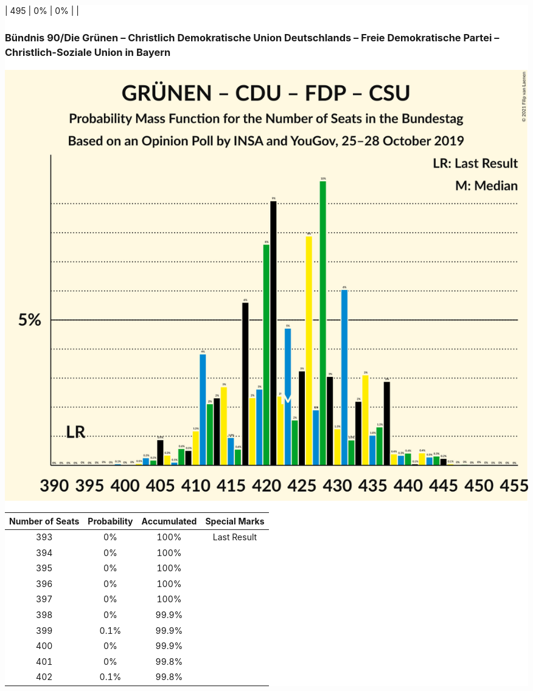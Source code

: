 | 495 | 0% | 0% |  |

### Bündnis 90/Die Grünen – Christlich Demokratische Union Deutschlands – Freie Demokratische Partei – Christlich-Soziale Union in Bayern

![Graph with seats probability mass function not yet produced](2019-10-28-INSAandYouGov-coalitions-seats-pmf-grünen–cdu–fdp–csu.png "Seats Probability Mass Function")

| Number of Seats | Probability | Accumulated | Special Marks |
|:---------------:|:-----------:|:-----------:|:-------------:|
| 393 | 0% | 100% | Last Result |
| 394 | 0% | 100% |  |
| 395 | 0% | 100% |  |
| 396 | 0% | 100% |  |
| 397 | 0% | 100% |  |
| 398 | 0% | 99.9% |  |
| 399 | 0.1% | 99.9% |  |
| 400 | 0% | 99.9% |  |
| 401 | 0% | 99.8% |  |
| 402 | 0.1% | 99.8% |  |